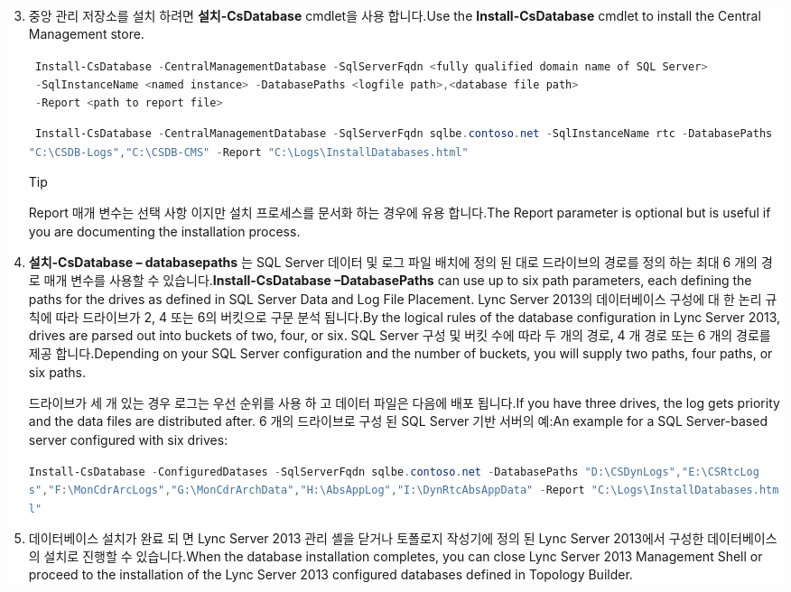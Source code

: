 3.  <span data-ttu-id="5d98c-137">중앙 관리 저장소를 설치 하려면 **설치-CsDatabase** cmdlet을 사용 합니다.</span><span class="sxs-lookup"><span data-stu-id="5d98c-137">Use the **Install-CsDatabase** cmdlet to install the Central Management store.</span></span>
    
       ```powershell
        Install-CsDatabase -CentralManagementDatabase -SqlServerFqdn <fully qualified domain name of SQL Server> 
        -SqlInstanceName <named instance> -DatabasePaths <logfile path>,<database file path> 
        -Report <path to report file>
       ```
    
       ```powershell
        Install-CsDatabase -CentralManagementDatabase -SqlServerFqdn sqlbe.contoso.net -SqlInstanceName rtc -DatabasePaths "C:\CSDB-Logs","C:\CSDB-CMS" -Report "C:\Logs\InstallDatabases.html"
       ```
    
    <div class=" ">
    

    > [!TIP]  
    > <span data-ttu-id="5d98c-138">Report 매개 변수는 선택 사항 이지만 설치 프로세스를 문서화 하는 경우에 유용 합니다.</span><span class="sxs-lookup"><span data-stu-id="5d98c-138">The Report parameter is optional but is useful if you are documenting the installation process.</span></span>

    
    </div>

4.  <span data-ttu-id="5d98c-139">**설치-CsDatabase – databasepaths** 는 SQL Server 데이터 및 로그 파일 배치에 정의 된 대로 드라이브의 경로를 정의 하는 최대 6 개의 경로 매개 변수를 사용할 수 있습니다.</span><span class="sxs-lookup"><span data-stu-id="5d98c-139">**Install-CsDatabase –DatabasePaths** can use up to six path parameters, each defining the paths for the drives as defined in SQL Server Data and Log File Placement.</span></span> <span data-ttu-id="5d98c-140">Lync Server 2013의 데이터베이스 구성에 대 한 논리 규칙에 따라 드라이브가 2, 4 또는 6의 버킷으로 구문 분석 됩니다.</span><span class="sxs-lookup"><span data-stu-id="5d98c-140">By the logical rules of the database configuration in Lync Server 2013, drives are parsed out into buckets of two, four, or six.</span></span> <span data-ttu-id="5d98c-141">SQL Server 구성 및 버킷 수에 따라 두 개의 경로, 4 개 경로 또는 6 개의 경로를 제공 합니다.</span><span class="sxs-lookup"><span data-stu-id="5d98c-141">Depending on your SQL Server configuration and the number of buckets, you will supply two paths, four paths, or six paths.</span></span>
    
    <span data-ttu-id="5d98c-142">드라이브가 세 개 있는 경우 로그는 우선 순위를 사용 하 고 데이터 파일은 다음에 배포 됩니다.</span><span class="sxs-lookup"><span data-stu-id="5d98c-142">If you have three drives, the log gets priority and the data files are distributed after.</span></span> <span data-ttu-id="5d98c-143">6 개의 드라이브로 구성 된 SQL Server 기반 서버의 예:</span><span class="sxs-lookup"><span data-stu-id="5d98c-143">An example for a SQL Server-based server configured with six drives:</span></span>
    ```powershell
    Install-CsDatabase -ConfiguredDatases -SqlServerFqdn sqlbe.contoso.net -DatabasePaths "D:\CSDynLogs","E:\CSRtcLogs","F:\MonCdrArcLogs","G:\MonCdrArchData","H:\AbsAppLog","I:\DynRtcAbsAppData" -Report "C:\Logs\InstallDatabases.html"
    ```
5.  <span data-ttu-id="5d98c-144">데이터베이스 설치가 완료 되 면 Lync Server 2013 관리 셸을 닫거나 토폴로지 작성기에 정의 된 Lync Server 2013에서 구성한 데이터베이스의 설치로 진행할 수 있습니다.</span><span class="sxs-lookup"><span data-stu-id="5d98c-144">When the database installation completes, you can close Lync Server 2013 Management Shell or proceed to the installation of the Lync Server 2013 configured databases defined in Topology Builder.</span></span>

</div>

